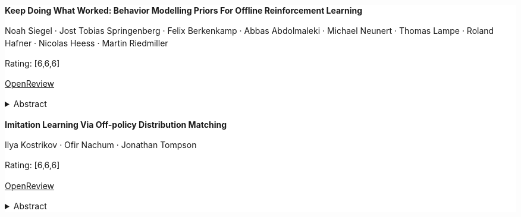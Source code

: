 <div class="iclr2020-rl__paper">
    <p class="iclr2020-rl__title"><strong>Keep Doing What Worked: Behavior Modelling Priors For Offline Reinforcement Learning</strong></p>
    <p class="iclr2020-rl__authors">Noah Siegel · Jost Tobias Springenberg · Felix Berkenkamp · Abbas Abdolmaleki · Michael Neunert · Thomas Lampe · Roland Hafner · Nicolas Heess · Martin Riedmiller</p>
    <p class="iclr2020-rl__rating">Rating: [6,6,6]</p>
    <p class="iclr2020-rl__arxiv">
        <a class="mdl-button mdl-js-button mdl-button--raised mdl-js-ripple-effect mdl-button--colored" href="https://openreview.net/forum?id=rke7geHtwH">OpenReview</a>
    </p>
    <details class="iclr2020-rl__details"><summary>Abstract</summary>
        <p class="iclr2020-rl__abstract">
            Off-policy reinforcement learning algorithms promise to be applicable in settings where only a fixed data-set (batch) of environment interactions is available and no new experience can be acquired. This property makes these algorithms appealing for real world problems such as robot control. In practice, however, standard off-policy algorithms fail in the batch setting for continuous control. In this paper, we propose a simple solution to this problem. It admits the use of data generated by arbitrary behavior policies and uses a learned prior -- the advantage-weighted behavior model (ABM) -- to bias the RL policy towards actions that have previously been executed and are likely to be successful on the new task. Our method can be seen as an extension of recent work on batch-RL that enables stable learning from conflicting data-sources. We find  improvements on competitive baselines in a variety of RL tasks -- including standard continuous control benchmarks and multi-task learning for simulated and real-world robots. 
        </p>
    </details>
</div>

<div class="iclr2020-rl__paper">
    <p class="iclr2020-rl__title"><strong>Imitation Learning Via Off-policy Distribution Matching</strong></p>
    <p class="iclr2020-rl__authors">Ilya Kostrikov · Ofir Nachum · Jonathan Tompson</p>
    <p class="iclr2020-rl__rating">Rating: [6,6,6]</p>
    <p class="iclr2020-rl__arxiv">
        <a class="mdl-button mdl-js-button mdl-button--raised mdl-js-ripple-effect mdl-button--colored" href="https://openreview.net/forum?id=Hyg-JC4FDr">OpenReview</a>
    </p>
    <details class="iclr2020-rl__details"><summary>Abstract</summary>
        <p class="iclr2020-rl__abstract">
            When performing imitation learning from expert demonstrations, distribution matching is a popular approach, in which one alternates between estimating distribution ratios and then using these ratios as rewards in a standard reinforcement learning (RL) algorithm. Traditionally, estimation of the distribution ratio requires on-policy data, which has caused previous work to either be exorbitantly data- inefficient or alter the original objective in a manner that can drastically change its optimum. In this work, we show how the original distribution ratio estimation objective may be transformed in a principled manner to yield a completely off-policy objective. In addition to the data-efficiency that this provides, we are able to show that this objective also renders the use of a separate RL optimization unnecessary. Rather, an imitation policy may be learned directly from this objective without the use of explicit rewards. We call the resulting algorithm ValueDICE and evaluate it on a suite of popular imitation learning benchmarks, finding that it can achieve state-of-the-art sample efficiency and performance.
        </p>
    </details>
</div>
